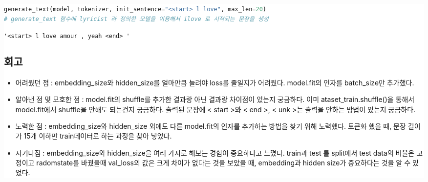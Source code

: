 
```python
generate_text(model, tokenizer, init_sentence="<start> l love", max_len=20)
# generate_text 함수에 lyricist 라 정의한 모델을 이용해서 ilove 로 시작되는 문장을 생성
```

```result
'<start> l love amour , yeah <end> '
```
  
## 회고

- 어려웠던 점 : embedding_size와 hidden_size를 얼마만큼 늘려야 loss를 줄일지가 어려웠다. model.fit의 인자를 batch_size만 추가했다.

- 알아낸 점 및 모호한 점 : model.fit의 shuffle를 추가한 결과랑 아닌 결과랑 차이점이 있는지 궁금하다. 이미 ataset_train.shuffle()을 통해서 model.fit에서 shuffle을 안해도 되는건지 궁금하다. 출력된 문장에 < start >와 < end >, < unk >는 출력을 안하는 방법이 있는지 궁금하다.

- 노력한 점 :  embedding_size와 hidden_size 외에도 다른 model.fit의 인자를 추가하는 방법을 찾기 위해 노력했다. 토큰화 했을 때, 문장 길이가 15개 이하만 train데이터로 하는 과정을 찾아 넣었다.

- 자기다짐 :  embedding_size와 hidden_size을 여러 가지로 해보는 경험이 중요하다고 느꼈다. train과 test 를 split에서 test data의 비율은 고정이고 radomstate를 바꿨을때 val_loss의 값은 크게 차이가 없다는 것을 보았을 때, embedding과 hidden size가 중요하다는 것을 알 수 있었다. 

